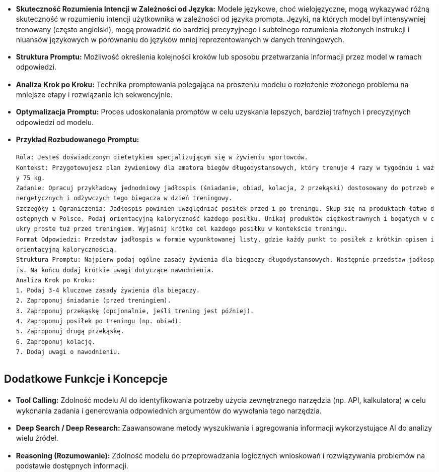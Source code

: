 
* **Skuteczność Rozumienia Intencji w Zależności od Języka:** Modele językowe, choć wielojęzyczne, mogą wykazywać różną skuteczność w rozumieniu intencji użytkownika w zależności od języka prompta. Języki, na których model był intensywniej trenowany (często angielski), mogą prowadzić do bardziej precyzyjnego i subtelnego rozumienia złożonych instrukcji i niuansów językowych w porównaniu do języków mniej reprezentowanych w danych treningowych.


* **Struktura Promptu:** Możliwość określenia kolejności kroków lub sposobu przetwarzania informacji przez model w ramach odpowiedzi.


* **Analiza Krok po Kroku:** Technika promptowania polegająca na proszeniu modelu o rozłożenie złożonego problemu na mniejsze etapy i rozwiązanie ich sekwencyjnie.


* **Optymalizacja Promptu:** Proces udoskonalania promptów w celu uzyskania lepszych, bardziej trafnych i precyzyjnych odpowiedzi od modelu.


* **Przykład Rozbudowanego Promptu:**

  ```
  Rola: Jesteś doświadczonym dietetykiem specjalizującym się w żywieniu sportowców.
  Kontekst: Przygotowujesz plan żywieniowy dla amatora biegów długodystansowych, który trenuje 4 razy w tygodniu i waży 75 kg.
  Zadanie: Opracuj przykładowy jednodniowy jadłospis (śniadanie, obiad, kolacja, 2 przekąski) dostosowany do potrzeb energetycznych i odżywczych tego biegacza w dzień treningowy.
  Szczegóły i Ograniczenia: Jadłospis powinien uwzględniać posiłek przed i po treningu. Skup się na produktach łatwo dostępnych w Polsce. Podaj orientacyjną kaloryczność każdego posiłku. Unikaj produktów ciężkostrawnych i bogatych w cukry proste tuż przed treningiem. Wyjaśnij krótko cel każdego posiłku w kontekście treningu.
  Format Odpowiedzi: Przedstaw jadłospis w formie wypunktowanej listy, gdzie każdy punkt to posiłek z krótkim opisem i orientacyjną kalorycznością.
  Struktura Promptu: Najpierw podaj ogólne zasady żywienia dla biegaczy długodystansowych. Następnie przedstaw jadłospis. Na końcu dodaj krótkie uwagi dotyczące nawodnienia.
  Analiza Krok po Kroku:
  1. Podaj 3-4 kluczowe zasady żywienia dla biegaczy.
  2. Zaproponuj śniadanie (przed treningiem).
  3. Zaproponuj przekąskę (opcjonalnie, jeśli trening jest później).
  4. Zaproponuj posiłek po treningu (np. obiad).
  5. Zaproponuj drugą przekąskę.
  6. Zaproponuj kolację.
  7. Dodaj uwagi o nawodnieniu.
  ```

## Dodatkowe Funkcje i Koncepcje

* **Tool Calling:** Zdolność modelu AI do identyfikowania potrzeby użycia zewnętrznego narzędzia (np. API, kalkulatora) w celu wykonania zadania i generowania odpowiednich argumentów do wywołania tego narzędzia.


* **Deep Search / Deep Research:** Zaawansowane metody wyszukiwania i agregowania informacji wykorzystujące AI do analizy wielu źródeł.


* **Reasoning (Rozumowanie):** Zdolność modelu do przeprowadzania logicznych wnioskowań i rozwiązywania problemów na podstawie dostępnych informacji.

